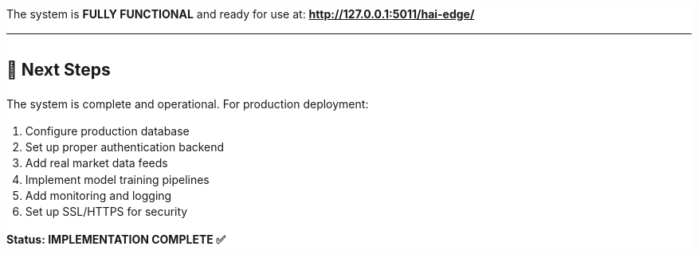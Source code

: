 The system is **FULLY FUNCTIONAL** and ready for use at:
**http://127.0.0.1:5011/hai-edge/**

---

## 🚀 **Next Steps**

The system is complete and operational. For production deployment:

1. Configure production database
2. Set up proper authentication backend
3. Add real market data feeds
4. Implement model training pipelines
5. Add monitoring and logging
6. Set up SSL/HTTPS for security

**Status: IMPLEMENTATION COMPLETE ✅**
